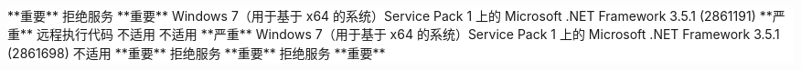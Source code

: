 </td>
<td style="border:1px solid black;">
**重要**  
拒绝服务

</td>
<td style="border:1px solid black;">
**重要**

</td>
</tr>
<tr>
<td style="border:1px solid black;">
Windows 7（用于基于 x64 的系统）Service Pack 1 上的 Microsoft .NET Framework 3.5.1  
(2861191)

</td>
<td style="border:1px solid black;">
**严重**  
远程执行代码

</td>
<td style="border:1px solid black;">
不适用

</td>
<td style="border:1px solid black;">
不适用

</td>
<td style="border:1px solid black;">
**严重**

</td>
</tr>
<tr>
<td style="border:1px solid black;">
Windows 7（用于基于 x64 的系统）Service Pack 1 上的 Microsoft .NET Framework 3.5.1  
(2861698)

</td>
<td style="border:1px solid black;">
不适用

</td>
<td style="border:1px solid black;">
**重要**  
拒绝服务

</td>
<td style="border:1px solid black;">
**重要**  
拒绝服务

</td>
<td style="border:1px solid black;">
**重要**
